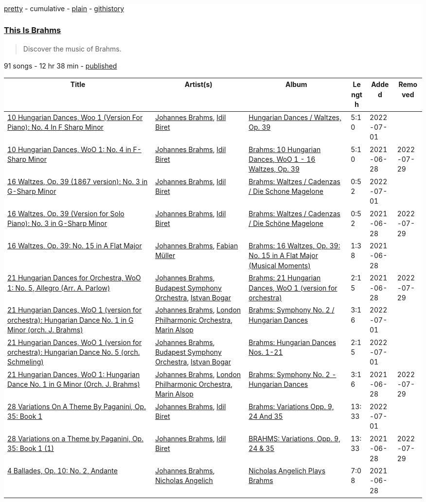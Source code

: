 [pretty](/playlists/pretty/37i9dQZF1DXaQQM8OxjxoC.md) - cumulative - [plain](/playlists/plain/37i9dQZF1DXaQQM8OxjxoC) - [githistory](https://github.githistory.xyz/mackorone/spotify-playlist-archive/blob/main/playlists/plain/37i9dQZF1DXaQQM8OxjxoC)

### [This Is Brahms](https://open.spotify.com/playlist/37i9dQZF1DXaQQM8OxjxoC)

> Discover the music of Brahms.

91 songs - 12 hr 38 min - [published](https://open.spotify.com/playlist/1XDbvVi0X3ytWtcUNYcRM6)

| Title | Artist(s) | Album | Length | Added | Removed |
|---|---|---|---|---|---|
| [10 Hungarian Dances, Woo 1 \(Version For Piano\): No\. 4 In F Sharp Minor](https://open.spotify.com/track/0A9rjOWKFp0IUndLB3KlJV) | [Johannes Brahms](https://open.spotify.com/artist/5wTAi7QkpP6kp8a54lmTOq), [Idil Biret](https://open.spotify.com/artist/5SBOWUBQdfga0xprPVBxOr) | [Hungarian Dances / Waltzes, Op\. 39](https://open.spotify.com/album/30JPDQFmVwnBN78AVvzXhD) | 5:10 | 2022-07-01 |  |
| [10 Hungarian Dances, WoO 1: No\. 4 in F\-Sharp Minor](https://open.spotify.com/track/0XLOrNI6wslByDrTfl0i30) | [Johannes Brahms](https://open.spotify.com/artist/5wTAi7QkpP6kp8a54lmTOq), [Idil Biret](https://open.spotify.com/artist/5SBOWUBQdfga0xprPVBxOr) | [Brahms: 10 Hungarian Dances, WoO 1 \- 16 Waltzes, Op\. 39](https://open.spotify.com/album/5yoNIkA6zarAzdsdSInJkm) | 5:10 | 2021-06-28 | 2022-07-29 |
| [16 Waltzes, Op\. 39 \(1867 version\): No\. 3 in G\-Sharp Minor](https://open.spotify.com/track/5eqhhghDRfP4hVqBTTxUv5) | [Johannes Brahms](https://open.spotify.com/artist/5wTAi7QkpP6kp8a54lmTOq), [Idil Biret](https://open.spotify.com/artist/5SBOWUBQdfga0xprPVBxOr) | [Brahms: Waltzes / Cadenzas / Die Schone Magelone](https://open.spotify.com/album/68eCLrmTo4kplm2mMASwW2) | 0:52 | 2022-07-01 |  |
| [16 Waltzes, Op\. 39 \(Version for Solo Piano\): No\. 3 in G\-Sharp Minor](https://open.spotify.com/track/1uglW1nOWySXp1z4F13aMJ) | [Johannes Brahms](https://open.spotify.com/artist/5wTAi7QkpP6kp8a54lmTOq), [Idil Biret](https://open.spotify.com/artist/5SBOWUBQdfga0xprPVBxOr) | [Brahms: Waltzes / Cadenzas / Die Schöne Magelone](https://open.spotify.com/album/4iQVazSNR6sXJg51b9Vpm7) | 0:52 | 2021-06-28 | 2022-07-29 |
| [16 Waltzes, Op\. 39: No\. 15 in A Flat Major](https://open.spotify.com/track/4Ebsd7yZGna3AC9YBNinN4) | [Johannes Brahms](https://open.spotify.com/artist/5wTAi7QkpP6kp8a54lmTOq), [Fabian Müller](https://open.spotify.com/artist/3nWFtj95VONeWmWVpoCXcb) | [Brahms: 16 Waltzes, Op\. 39: No\. 15 in A Flat Major \(Musical Moments\)](https://open.spotify.com/album/2rm2lV0C6JYeiVmbj3fDmH) | 1:38 | 2021-06-28 |  |
| [21 Hungarian Dances for Orchestra, WoO 1: No\. 5, Allegro \(Arr\. A\. Parlow\)](https://open.spotify.com/track/0wFibsNqjFTgiGTAbbPbYZ) | [Johannes Brahms](https://open.spotify.com/artist/5wTAi7QkpP6kp8a54lmTOq), [Budapest Symphony Orchestra](https://open.spotify.com/artist/4yrzlxPNm4ulLRpn5wmEAX), [Istvan Bogar](https://open.spotify.com/artist/7MxI8yN75pzWBKhpQ4mar1) | [Brahms: 21 Hungarian Dances, WoO 1 \(version for orchestra\)](https://open.spotify.com/album/6LY6cOfrfO0vWA3oPPsw36) | 2:15 | 2021-06-28 | 2022-07-29 |
| [21 Hungarian Dances, WoO 1 \(version for orchestra\): Hungarian Dance No\. 1 in G Minor \(orch\. J\. Brahms\)](https://open.spotify.com/track/6mClSrzoDMpCnadkfaSf4O) | [Johannes Brahms](https://open.spotify.com/artist/5wTAi7QkpP6kp8a54lmTOq), [London Philharmonic Orchestra](https://open.spotify.com/artist/3PfJE6ebCbCHeuqO4BfNeA), [Marin Alsop](https://open.spotify.com/artist/0lluGWFB8hZ6HFktcH6kkr) | [Brahms: Symphony No\. 2 / Hungarian Dances](https://open.spotify.com/album/1UyRLftqwqtalk4uAoyyEO) | 3:16 | 2022-07-01 |  |
| [21 Hungarian Dances, WoO 1 \(version for orchestra\): Hungarian Dance No\. 5 \(orch\. Schmeling\)](https://open.spotify.com/track/2SvULYdmPes23yZQYeLkXV) | [Johannes Brahms](https://open.spotify.com/artist/5wTAi7QkpP6kp8a54lmTOq), [Budapest Symphony Orchestra](https://open.spotify.com/artist/4yrzlxPNm4ulLRpn5wmEAX), [Istvan Bogar](https://open.spotify.com/artist/7MxI8yN75pzWBKhpQ4mar1) | [Brahms: Hungarian Dances Nos\. 1\-21](https://open.spotify.com/album/31hBRlHbV3BCy32YGp17cq) | 2:15 | 2022-07-01 |  |
| [21 Hungarian Dances, WoO 1: Hungarian Dance No\. 1 in G Minor \(Orch\. J\. Brahms\)](https://open.spotify.com/track/5I279GctETJUA1wesvdTzB) | [Johannes Brahms](https://open.spotify.com/artist/5wTAi7QkpP6kp8a54lmTOq), [London Philharmonic Orchestra](https://open.spotify.com/artist/3PfJE6ebCbCHeuqO4BfNeA), [Marin Alsop](https://open.spotify.com/artist/0lluGWFB8hZ6HFktcH6kkr) | [Brahms: Symphony No\. 2 \- Hungarian Dances](https://open.spotify.com/album/22eVLdmwu2P7H1YLNysj8n) | 3:16 | 2021-06-28 | 2022-07-29 |
| [28 Variations On A Theme By Paganini, Op\. 35: Book 1](https://open.spotify.com/track/35RIyPjkmK0AzsGHrXyWo5) | [Johannes Brahms](https://open.spotify.com/artist/5wTAi7QkpP6kp8a54lmTOq), [Idil Biret](https://open.spotify.com/artist/5SBOWUBQdfga0xprPVBxOr) | [Brahms: Variations Opp\. 9, 24 And 35](https://open.spotify.com/album/2MQTdlbz46O4H3VrINtDaB) | 13:33 | 2022-07-01 |  |
| [28 Variations on a Theme by Paganini, Op\. 35: Book 1 \(1\)](https://open.spotify.com/track/6rc4kqdHfZpUYnTpTiLuIi) | [Johannes Brahms](https://open.spotify.com/artist/5wTAi7QkpP6kp8a54lmTOq), [Idil Biret](https://open.spotify.com/artist/5SBOWUBQdfga0xprPVBxOr) | [BRAHMS: Variations, Opp\. 9, 24 & 35](https://open.spotify.com/album/4sTc1f1DW03eOvOSHdag14) | 13:33 | 2021-06-28 | 2022-07-29 |
| [4 Ballades, Op\. 10: No\. 2, Andante](https://open.spotify.com/track/0aasC2nwTu6i7f68hFlfbv) | [Johannes Brahms](https://open.spotify.com/artist/5wTAi7QkpP6kp8a54lmTOq), [Nicholas Angelich](https://open.spotify.com/artist/1yTwwVZPzT44dkQYwitq7E) | [Nicholas Angelich Plays Brahms](https://open.spotify.com/album/4V8IDsiiF69tkqoOYYfI0r) | 7:08 | 2021-06-28 |  |
